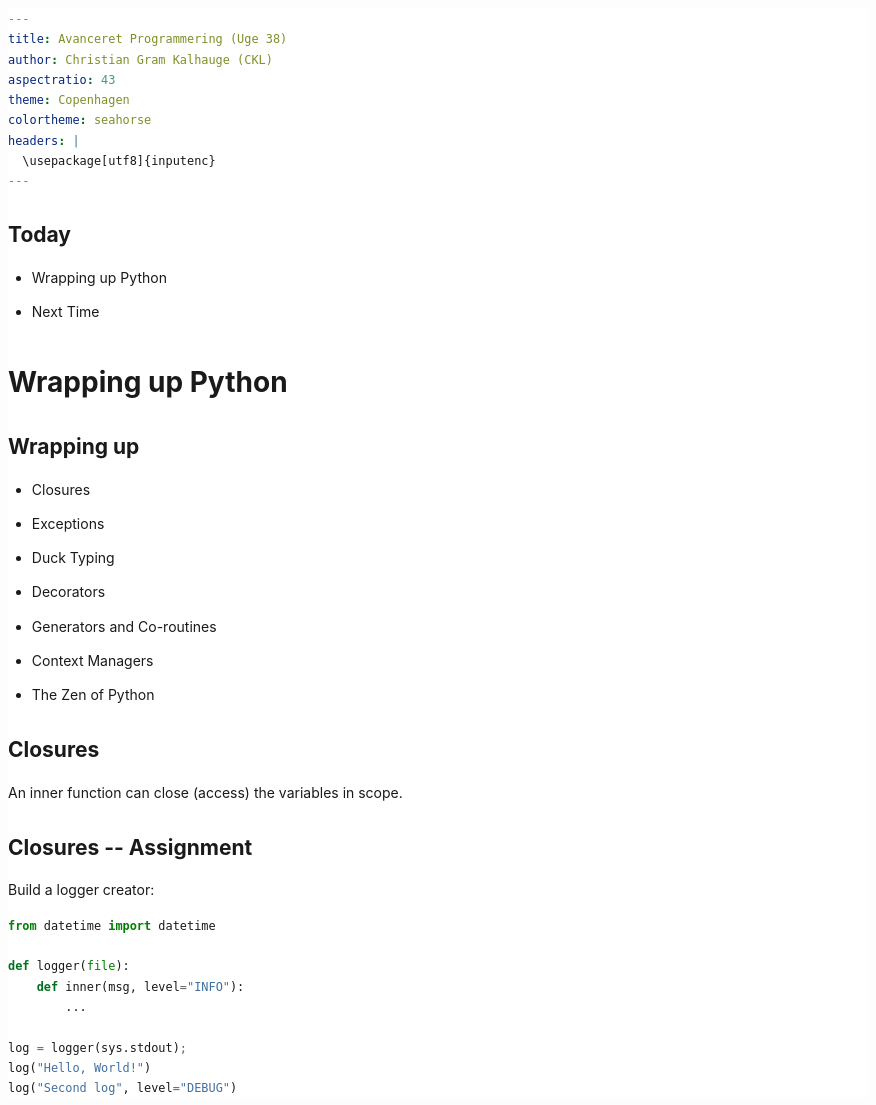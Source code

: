 ```yaml
--- 
title: Avanceret Programmering (Uge 38)
author: Christian Gram Kalhauge (CKL)
aspectratio: 43
theme: Copenhagen
colortheme: seahorse
headers: |
  \usepackage[utf8]{inputenc}
---
```


## Today

-  Wrapping up Python

-  Next Time

# Wrapping up Python

## Wrapping up

-  Closures

-  Exceptions

-  Duck Typing

-  Decorators

-  Generators and Co-routines

-  Context Managers

-  The Zen of Python

## Closures 

An inner function can close (access) the variables in scope.

## Closures -- Assignment

Build a logger creator:

```python
from datetime import datetime

def logger(file):
    def inner(msg, level="INFO"):
        ...

log = logger(sys.stdout);
log("Hello, World!")
log("Second log", level="DEBUG")
```
